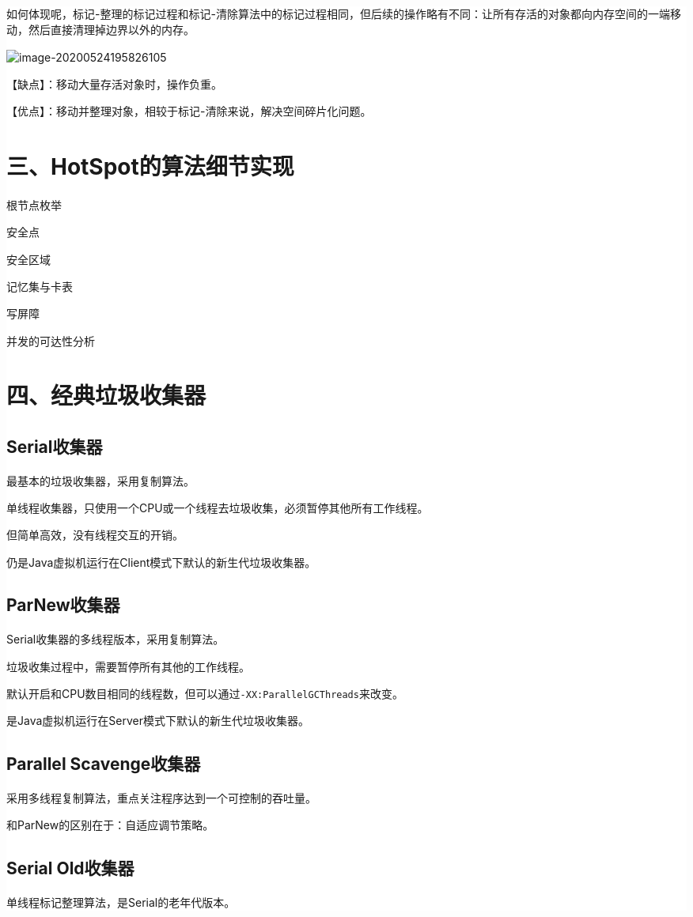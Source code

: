 如何体现呢，标记-整理的标记过程和标记-清除算法中的标记过程相同，但后续的操作略有不同：让所有存活的对象都向内存空间的一端移动，然后直接清理掉边界以外的内存。

![image-20200524195826105](img/16.png)

【缺点】：移动大量存活对象时，操作负重。

【优点】：移动并整理对象，相较于标记-清除来说，解决空间碎片化问题。

# 三、HotSpot的算法细节实现

根节点枚举

安全点

安全区域

记忆集与卡表

写屏障

并发的可达性分析



# 四、经典垃圾收集器

## Serial收集器

最基本的垃圾收集器，采用复制算法。

单线程收集器，只使用一个CPU或一个线程去垃圾收集，必须暂停其他所有工作线程。

但简单高效，没有线程交互的开销。

仍是Java虚拟机运行在Client模式下默认的新生代垃圾收集器。

## ParNew收集器

Serial收集器的多线程版本，采用复制算法。

垃圾收集过程中，需要暂停所有其他的工作线程。

默认开启和CPU数目相同的线程数，但可以通过`-XX:ParallelGCThreads`来改变。

是Java虚拟机运行在Server模式下默认的新生代垃圾收集器。

## Parallel Scavenge收集器

采用多线程复制算法，重点关注程序达到一个可控制的吞吐量。

和ParNew的区别在于：自适应调节策略。

## Serial Old收集器

单线程标记整理算法，是Serial的老年代版本。
